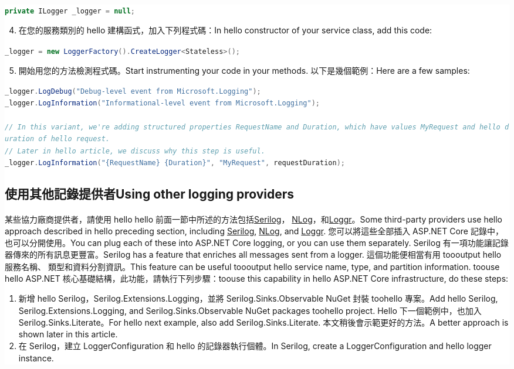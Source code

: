   ```csharp
  private ILogger _logger = null;

  ```
4. <span data-ttu-id="c8a05-151">在您的服務類別的 hello 建構函式，加入下列程式碼：</span><span class="sxs-lookup"><span data-stu-id="c8a05-151">In hello constructor of your service class, add this code:</span></span>

  ```csharp
  _logger = new LoggerFactory().CreateLogger<Stateless>();

  ```
5. <span data-ttu-id="c8a05-152">開始用您的方法檢測程式碼。</span><span class="sxs-lookup"><span data-stu-id="c8a05-152">Start instrumenting your code in your methods.</span></span> <span data-ttu-id="c8a05-153">以下是幾個範例：</span><span class="sxs-lookup"><span data-stu-id="c8a05-153">Here are a few samples:</span></span>

  ```csharp
  _logger.LogDebug("Debug-level event from Microsoft.Logging");
  _logger.LogInformation("Informational-level event from Microsoft.Logging");

  // In this variant, we're adding structured properties RequestName and Duration, which have values MyRequest and hello duration of hello request.
  // Later in hello article, we discuss why this step is useful.
  _logger.LogInformation("{RequestName} {Duration}", "MyRequest", requestDuration);

  ```

## <a name="using-other-logging-providers"></a><span data-ttu-id="c8a05-154">使用其他記錄提供者</span><span class="sxs-lookup"><span data-stu-id="c8a05-154">Using other logging providers</span></span>

<span data-ttu-id="c8a05-155">某些協力廠商提供者，請使用 hello hello 前面一節中所述的方法包括[Serilog](https://serilog.net/)， [NLog](http://nlog-project.org/)，和[Loggr](https://github.com/imobile3/Loggr.Extensions.Logging)。</span><span class="sxs-lookup"><span data-stu-id="c8a05-155">Some third-party providers use hello approach described in hello preceding section, including [Serilog](https://serilog.net/), [NLog](http://nlog-project.org/), and [Loggr](https://github.com/imobile3/Loggr.Extensions.Logging).</span></span> <span data-ttu-id="c8a05-156">您可以將這些全部插入 ASP.NET Core 記錄中，也可以分開使用。</span><span class="sxs-lookup"><span data-stu-id="c8a05-156">You can plug each of these into ASP.NET Core logging, or you can use them separately.</span></span> <span data-ttu-id="c8a05-157">Serilog 有一項功能讓記錄器傳來的所有訊息更豐富。</span><span class="sxs-lookup"><span data-stu-id="c8a05-157">Serilog has a feature that enriches all messages sent from a logger.</span></span> <span data-ttu-id="c8a05-158">這個功能便相當有用 toooutput hello 服務名稱、 類型和資料分割資訊。</span><span class="sxs-lookup"><span data-stu-id="c8a05-158">This feature can be useful toooutput hello service name, type, and partition information.</span></span> <span data-ttu-id="c8a05-159">toouse hello ASP.NET 核心基礎結構，此功能，請執行下列步驟：</span><span class="sxs-lookup"><span data-stu-id="c8a05-159">toouse this capability in hello ASP.NET Core infrastructure, do these steps:</span></span>

1. <span data-ttu-id="c8a05-160">新增 hello Serilog，Serilog.Extensions.Logging，並將 Serilog.Sinks.Observable NuGet 封裝 toohello 專案。</span><span class="sxs-lookup"><span data-stu-id="c8a05-160">Add hello Serilog, Serilog.Extensions.Logging, and Serilog.Sinks.Observable NuGet packages toohello project.</span></span> <span data-ttu-id="c8a05-161">Hello 下一個範例中，也加入 Serilog.Sinks.Literate。</span><span class="sxs-lookup"><span data-stu-id="c8a05-161">For hello next example, also add Serilog.Sinks.Literate.</span></span> <span data-ttu-id="c8a05-162">本文稍後會示範更好的方法。</span><span class="sxs-lookup"><span data-stu-id="c8a05-162">A better approach is shown later in this article.</span></span>
2. <span data-ttu-id="c8a05-163">在 Serilog，建立 LoggerConfiguration 和 hello 的記錄器執行個體。</span><span class="sxs-lookup"><span data-stu-id="c8a05-163">In Serilog, create a LoggerConfiguration and hello logger instance.</span></span>
